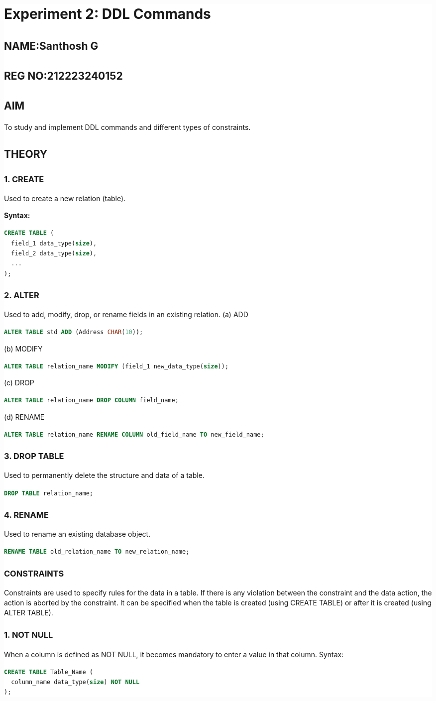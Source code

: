 # Experiment 2: DDL Commands
## NAME:Santhosh G
## REG NO:212223240152
## AIM
To study and implement DDL commands and different types of constraints.

## THEORY

### 1. CREATE
Used to create a new relation (table).

**Syntax:**
```sql
CREATE TABLE (
  field_1 data_type(size),
  field_2 data_type(size),
  ...
);
```
### 2. ALTER
Used to add, modify, drop, or rename fields in an existing relation.
(a) ADD
```sql
ALTER TABLE std ADD (Address CHAR(10));
```
(b) MODIFY
```sql
ALTER TABLE relation_name MODIFY (field_1 new_data_type(size));
```
(c) DROP
```sql
ALTER TABLE relation_name DROP COLUMN field_name;
```
(d) RENAME
```sql
ALTER TABLE relation_name RENAME COLUMN old_field_name TO new_field_name;
```
### 3. DROP TABLE
Used to permanently delete the structure and data of a table.
```sql
DROP TABLE relation_name;
```
### 4. RENAME
Used to rename an existing database object.
```sql
RENAME TABLE old_relation_name TO new_relation_name;
```
### CONSTRAINTS
Constraints are used to specify rules for the data in a table. If there is any violation between the constraint and the data action, the action is aborted by the constraint. It can be specified when the table is created (using CREATE TABLE) or after it is created (using ALTER TABLE).
### 1. NOT NULL
When a column is defined as NOT NULL, it becomes mandatory to enter a value in that column.
Syntax:
```sql
CREATE TABLE Table_Name (
  column_name data_type(size) NOT NULL
);
```
